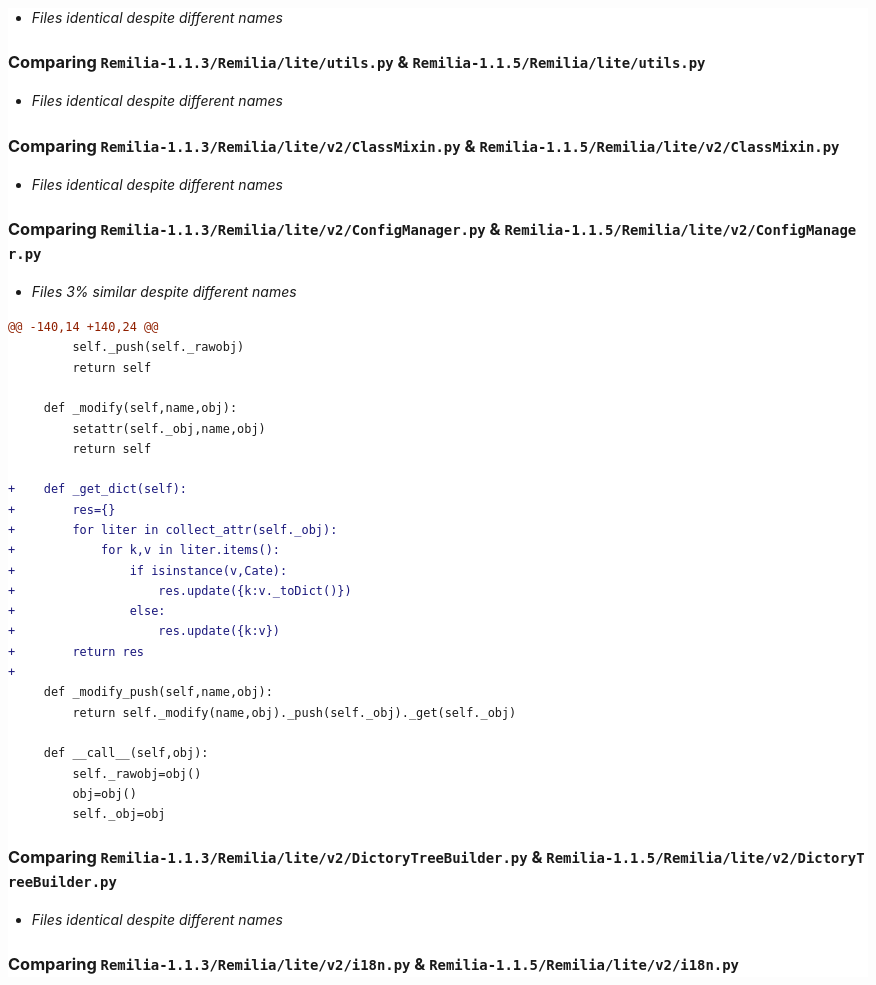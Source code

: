  * *Files identical despite different names*

### Comparing `Remilia-1.1.3/Remilia/lite/utils.py` & `Remilia-1.1.5/Remilia/lite/utils.py`

 * *Files identical despite different names*

### Comparing `Remilia-1.1.3/Remilia/lite/v2/ClassMixin.py` & `Remilia-1.1.5/Remilia/lite/v2/ClassMixin.py`

 * *Files identical despite different names*

### Comparing `Remilia-1.1.3/Remilia/lite/v2/ConfigManager.py` & `Remilia-1.1.5/Remilia/lite/v2/ConfigManager.py`

 * *Files 3% similar despite different names*

```diff
@@ -140,14 +140,24 @@
         self._push(self._rawobj)
         return self
     
     def _modify(self,name,obj):
         setattr(self._obj,name,obj)
         return self
     
+    def _get_dict(self):
+        res={}
+        for liter in collect_attr(self._obj):
+            for k,v in liter.items():
+                if isinstance(v,Cate):
+                    res.update({k:v._toDict()})
+                else:
+                    res.update({k:v})
+        return res
+    
     def _modify_push(self,name,obj):
         return self._modify(name,obj)._push(self._obj)._get(self._obj)
     
     def __call__(self,obj):
         self._rawobj=obj()
         obj=obj()
         self._obj=obj
```

### Comparing `Remilia-1.1.3/Remilia/lite/v2/DictoryTreeBuilder.py` & `Remilia-1.1.5/Remilia/lite/v2/DictoryTreeBuilder.py`

 * *Files identical despite different names*

### Comparing `Remilia-1.1.3/Remilia/lite/v2/i18n.py` & `Remilia-1.1.5/Remilia/lite/v2/i18n.py`
